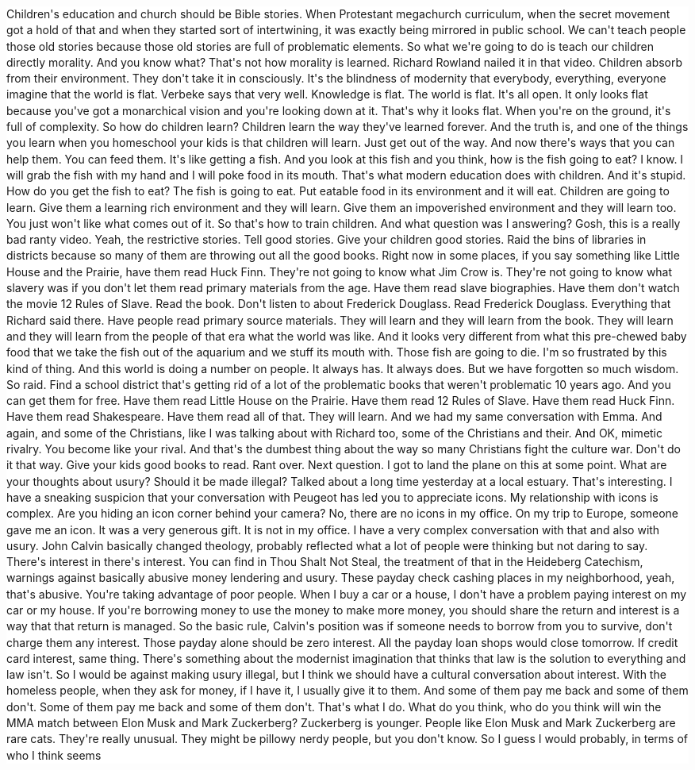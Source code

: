 Children's education and church should be Bible stories. When Protestant megachurch curriculum, when the secret movement got a hold of that and when they started sort of intertwining, it was exactly being mirrored in public school. We can't teach people those old stories because those old stories are full of problematic elements. So what we're going to do is teach our children directly morality. And you know what? That's not how morality is learned. Richard Rowland nailed it in that video. Children absorb from their environment. They don't take it in consciously. It's the blindness of modernity that everybody, everything, everyone imagine that the world is flat. Verbeke says that very well. Knowledge is flat. The world is flat. It's all open. It only looks flat because you've got a monarchical vision and you're looking down at it. That's why it looks flat. When you're on the ground, it's full of complexity. So how do children learn? Children learn the way they've learned forever. And the truth is, and one of the things you learn when you homeschool your kids is that children will learn. Just get out of the way. And now there's ways that you can help them. You can feed them. It's like getting a fish. And you look at this fish and you think, how is the fish going to eat? I know. I will grab the fish with my hand and I will poke food in its mouth. That's what modern education does with children. And it's stupid. How do you get the fish to eat? The fish is going to eat. Put eatable food in its environment and it will eat. Children are going to learn. Give them a learning rich environment and they will learn. Give them an impoverished environment and they will learn too. You just won't like what comes out of it. So that's how to train children. And what question was I answering? Gosh, this is a really bad ranty video. Yeah, the restrictive stories. Tell good stories. Give your children good stories. Raid the bins of libraries in districts because so many of them are throwing out all the good books. Right now in some places, if you say something like Little House and the Prairie, have them read Huck Finn. They're not going to know what Jim Crow is. They're not going to know what slavery was if you don't let them read primary materials from the age. Have them read slave biographies. Have them don't watch the movie 12 Rules of Slave. Read the book. Don't listen to about Frederick Douglass. Read Frederick Douglass. Everything that Richard said there. Have people read primary source materials. They will learn and they will learn from the book. They will learn and they will learn from the people of that era what the world was like. And it looks very different from what this pre-chewed baby food that we take the fish out of the aquarium and we stuff its mouth with. Those fish are going to die. I'm so frustrated by this kind of thing. And this world is doing a number on people. It always has. It always does. But we have forgotten so much wisdom. So raid. Find a school district that's getting rid of a lot of the problematic books that weren't problematic 10 years ago. And you can get them for free. Have them read Little House on the Prairie. Have them read 12 Rules of Slave. Have them read Huck Finn. Have them read Shakespeare. Have them read all of that. They will learn. And we had my same conversation with Emma. And again, and some of the Christians, like I was talking about with Richard too, some of the Christians and their. And OK, mimetic rivalry. You become like your rival. And that's the dumbest thing about the way so many Christians fight the culture war. Don't do it that way. Give your kids good books to read. Rant over. Next question. I got to land the plane on this at some point. What are your thoughts about usury? Should it be made illegal? Talked about a long time yesterday at a local estuary. That's interesting. I have a sneaking suspicion that your conversation with Peugeot has led you to appreciate icons. My relationship with icons is complex. Are you hiding an icon corner behind your camera? No, there are no icons in my office. On my trip to Europe, someone gave me an icon. It was a very generous gift. It is not in my office. I have a very complex conversation with that and also with usury. John Calvin basically changed theology, probably reflected what a lot of people were thinking but not daring to say. There's interest in there's interest. You can find in Thou Shalt Not Steal, the treatment of that in the Heideberg Catechism, warnings against basically abusive money lendering and usury. These payday check cashing places in my neighborhood, yeah, that's abusive. You're taking advantage of poor people. When I buy a car or a house, I don't have a problem paying interest on my car or my house. If you're borrowing money to use the money to make more money, you should share the return and interest is a way that that return is managed. So the basic rule, Calvin's position was if someone needs to borrow from you to survive, don't charge them any interest. Those payday alone should be zero interest. All the payday loan shops would close tomorrow. If credit card interest, same thing. There's something about the modernist imagination that thinks that law is the solution to everything and law isn't. So I would be against making usury illegal, but I think we should have a cultural conversation about interest. With the homeless people, when they ask for money, if I have it, I usually give it to them. And some of them pay me back and some of them don't. Some of them pay me back and some of them don't. That's what I do. What do you think, who do you think will win the MMA match between Elon Musk and Mark Zuckerberg? Zuckerberg is younger. People like Elon Musk and Mark Zuckerberg are rare cats. They're really unusual. They might be pillowy nerdy people, but you don't know. So I guess I would probably, in terms of who I think seems